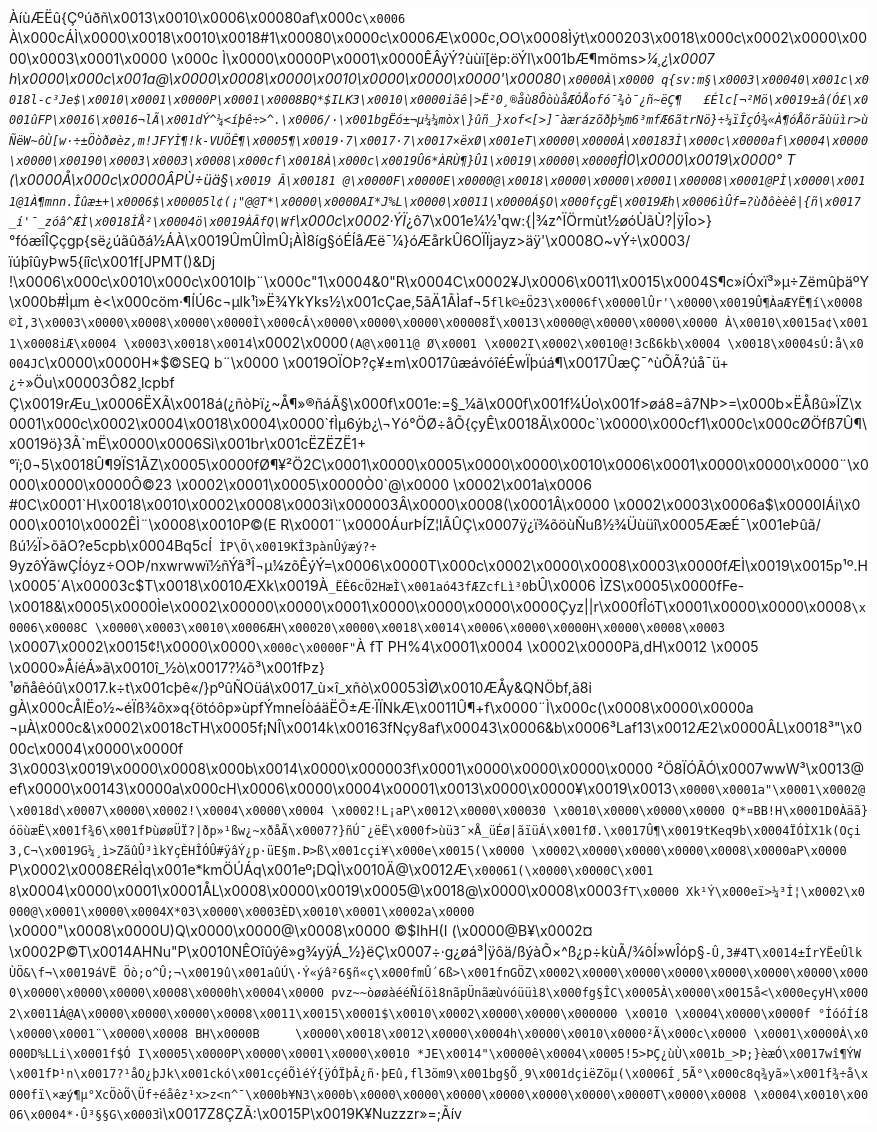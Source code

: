 ÀíùÆËû{Çºúðñ\x0013\x0010\x0006\x00080af\x000c`\x0006`À\x000cÁÌ\x0000\x0018\x0010\x0018#1\x00080\x0000c\x0006Æ\x000c,OO\x0008Ìýt\x000203\x0018\x000c\x0002\x0000\x0000\x0003\x0001\x0000 \x000c
Ì\x0000\x0000P\x0001\x0000ÊÂýÝ?ùùï[ëp:öÝl\x001bÆ¶möms>_¼¸¿\x0007	h\x0000\x000c\x001a@\x0000\x0008\x0000\x0010\x0000\x0000\x0000'\x00080`\x0000À\x0000 q{sv:m§\x0003\x00040\x001c\x0018l-c³Je$\x0010\x0001\x0000P\x0001\x0008BQ*$ILK3\x0010\x0000iãê|>Ë²0¸®åù8ÔòùåÆÓÅofó¯¾ò¯¿ñ~ëÇ¶	£Élc[¬²Mö\x0019±â(Ó£\x0001ûFP\x0016\x0016¬lÃ\x001dÝ^¼<íþê÷>^.\x0006/·\x001bgËó±¬µ¼¼mòx\}ûñ_}xof<[>]¯àærázõðþ½m6³mfÆ6ãtrNö}÷¼ïÎçÓ¾«À¶óÅõrãùüìr>ùÑëW~ôÙ[w·÷±Öòðøèz,m!JFYÌ¶!k-VUÖÊ¶\x0005¶\x0019·7\x0017·7\x0017×ëxØ\x001eT\x0000\x0000À\x00183Ì\x000c\x0000af\x0004\x0000\x0000\x00190\x0003\x0003\x0008\x000cf\x0018À\x000c\x0019Û6*ÀRÙ¶}Û1\x0019\x0000\x0000`fÌ0\x0000\x0019\x0000°
T (\x0000Å\x000c\x0000ÂPÙ÷üä§`\x0019
Â\x00181
@\x0000F\x0000E\x0000@\x0018\x0000\x0000\x0001\x00008\x0001@PÌ\x0000\x0011@1À¶mnn.Îûæ±+\x0006$\x00005l¢(¡"@@T*\x0000\x0000AI*J%L\x0000\x0011\x0000Á§O\x000fçgË\x0019Æh\x0006ìÛf=?ùðôèèê|{ñ\x0017_í'¯_zóâ^ÆÌ\x0018ÌÅ²\x0004ö\x0019ÀÂfQ\Wf`\x000c\x0002·ÝÏ_¿ô7\x001e¼½¹qw:{|¾z^ÏÖrmùt½øóÙãÙ?|ÿÎo>}°fóæîÎÇçgp{së¿úãûðá½ÁÀ\x0019ÛmÛÌmÛ¡ÀÌ8íg§óÉÍåÆë¯¼}óÆårkÛ6OÏÏjayz>äÿ'\x0008O~vÝ÷\x0003/ïúþîûyÞw5{íîc\x001f[JPMT()&Dj !\x0006\x000c\x0010\x000c\x0010Iþ¨\x000c"1\x0004&0"R\x0004C\x0002¥J\x0006\x0011\x0015\x0004S¶c»íÓxï³»µ÷ZëmûþäºY\x000b#Ìµm
è<\x000cöm·¶ÍÚ6c¬µlk¹ì»Ë¾YkYks½\\x001cÇa­e­,5ãÄ1ÃÌaf¬5`flk©±Ö23\x0006f\x0000lÛr'\x0000\x0019Û¶ÀaÆYË¶í\x0008©Ì,3\x0003\x0000\x0008\x0000\x0000Ì\x000cÂ\x0000\x0000\x0000\x00008Ï\x0013\x0000@\x0000\x0000\x0000 À\x0010\x0015a¢\x0011\x0008iÆ\x0004	\x0003\x0018\x0014`\x0002\x0000`(A@\x0011@
Ø\x0001 \x0002I\x0002\x0010@!3cß6kb\x0004 \x0018\x0004sÚ:å\x0004JC`\x0000\x0000H*$©SEQ
b¨\x0000 \x0019OÏOÞ?ç¥±m\x0017ûæávóîéÉwÏþúá¶\x0017ÛæÇ¯^ùÕÃ?úå¯ü+¿÷»Öu\x00003Ô82¸lcpbf	Ç\x0019rÆu_\x0006ËXÃ\x0018á(¿ñòÞï¿~Å¶»®ñáÃ§\x000f\x001e:=§_¼ã\x000f\x001f¼Úo\x001f>øá8=â7NÞ>=\x000b×ËÅßû»ÏZ\x0001\x000c\x0002\x0004\x0018\x0004\x0000`fÌµ6ýb¿\¬Yó°ÖØ÷åÕ{çyÊ\x0018Ã\x000c`\x0000\x000cf1\x000c\x000cØÖfß7Û¶\x0019ö}3Ã`mË\x0000\x0006Sì\x001br\x001cËZËZË1+°ï;0¬5\x0018Û¶9ÏS1ÃZ\x0005\x0000fØ¶¥²Ö2C\x0001\x0000\x0005\x0000\x0000\x0010\x0006\x0001\x0000\x0000\x0000¨\x0000\x0000\x0000Ô©23 \x0002\x0001\x0005\x0000Ò0`@\x0000	\x0002\x001a\x0006	#0C\x0001`H\x0018\x0010\x0002\x0008\x0003ì\x000003Â\x0000\x0008(\x0001Â\x0000 \x0002\x0003\x0006a$\x0000IÁi\x0000\x0010\x0002ÊÌ¨\x0008\x0010P©(E R\x0001¨\x0000ÁurÞÍZ¦lÃÛÇ\x0007ÿ¿ï¾õöùÑuß½¾Üùüî\x0005ÆæÉ¯\x001eÞûã/ßú½Ï>õãO?e5cpb\x0004Bq5cÍ`
ÌP\Ö\x0019KÎ3pànÛýæý?÷`9yzôÝãwÇÍóyz÷OOÞ\/nxwrwwï½ñÝã³Î¬µ¼zõÊýÝ=\x0006\x0000T\x000c\x0002\x0000\x0008\x0003\x0000fÆÌ\x0019\x0015p¹º\.H\x0005´A\x00003c$T\x0018\x0010ÆXk\x0019À`_ËÊ6cÖ2HæÌ\x001aó43fÆZcfLì³0`bÛ\x0006	ÌZS\x0005\x0000fFe-\x0018&\x0005\x0000Ìe\x0002\x00000\x0000\x0001\x0000\x0000\x0000\x0000Çyz||r\x000fÎóT\x0001\x0000\x0000\x0008`\x0006\x0008C \x0000\x0003\x0010\x0006ÆH\x00020\x0000\x0018\x0014\x0006\x0000\x0000H\x0000\x0008\x0003`\x0007\x0002\x0015¢!\x0000\x0000`\x000c\x0000F"`À fT PH%4\x0001\x0004 \x0002\x0000Pä,dH\x0012 \x0005	\x0000»ÅíéÁ»ã\x0010î_½ò\x0017?¼õ³\x001fÞz}¹øñåêóû\x0017.k÷t\x001cþê«/}pºûÑOüá\x0017_ù×î_xñò\x00053ÌØ\x0010ÆÅy&QNÖbf,ã8i gÀ\x000cÅlËo½~éÏß¾õx»q{ötóôp»ùpfÝmneÍòáäËÕ±Æ·ÏÏNkÆ\x0011Û¶+f\x0000¨Ì\x000c(\x0008\x0000\x0000a
¬µÀ\x000c&\x0002\x0018cTH\x0005f¡NÎ\x0014k\x00163fNçy8af\x00043\x0006&b\x0006³Laf13\x0012Æ2\x0000ÂL\x0018³"\x000c\x0004\x0000\x0000f 3\x0003\x0019\x0000\x0008\x000b\x0014\x0000\x000003f\x0001\x0000\x0000\x0000\x0000 ²Ö8ÏÓÃÓ\x0007wwW³\x0013@ef\x0000\x00143\x0000a\x000cH\x0006\x0000\x0004\x00001\x0013\x0000\x0000¥\x0019\x0013`\x0000\x0001a"\x0001\x0002@\x0018d\x0007\x0000\x0002!\x0004\x0000\x0004 \x0002!L¡aP\x0012\x0000\x00030 \x0010\x0000\x0000\x0000	Q*¤BB!H\x0001D0Àäã}óöùæË\x001f¾6\x001fÞùøøÜÏ?|ðp»¹ßw¿~xðåÃ\x0007?}ñÚ¯¿ëË\x000f>ùü3¯×Å_üÉø|ãïüÁ\x001fØ.\x0017Û¶\x0019tKe­q9b\x0004ÏÓÌX1k(Oçi
3,C¬\x0019G¼¸ì>ZãûÛ³­ìkYçÈHÎÓÛ#ÿâÝ¿p·üE§m.Þ>ß\x001cçi¥\x000e\x0015(\x0000 \x0002\x0000\x0000\x0000\x0008\x0000aP\x0000`P\x0002\x0008£RéÌq\x001e*kmÖÚÁq\x001eº¡DQÌ\x0010Ä@\x0012Æ`\x00061(\x0000\x0000C\x0018`\x0004\x0000\x0001\x0001ÅL\x0008\x0000\x0019\x0005@\x0018@\x0000\x0008\x0003`fT\x0000 Xk¹Ý\x000eï>¼³Í¦\x0002\x0000@\x0001\x0000\x0004X*03\x0000\x0003ÈD\x0010\x0001\x0002a\x0000	`\x0000"\x0008\x0000U)Q\x0000\x0000@\x0008\x0000	©$IhH(I (\x0000@B¥\x0002¤\x0002P©T\x0014AHNu"P\x0010NÊOîûýê»g¾yÿÁ_½}ëÇ\x0007÷·g¿øá­³|ÿôä/ßýàÕ×^ß¿p÷kùÃ/¾ôÍ»wÎóp§`-Û,3#4T\x0014±ÍrYËeÛlkÙÖ&\f¬\x0019áVË
Öò;o^Û;¬\x0019û\x001aûÚ\·Ý«ýâ²6§ñ«ç\x000fmÛ´6ß>\x001fnGÖZ\x0002\x0000\x0000\x0000\x0000\x0000\x0000\x0000\x0000\x0000\x0000\x0008\x0000h\x0004\x0000 pvz~~òøøàééÑíöì8nãpÜnãæùvóüüì8\x000fg§ÎC\x0005À\x0000\x0015å<\x000eçyH\x0002\x0011Á@A\x0000\x0000\x0000\x0008\x0011\x0015\x0001$\x0010\x0002\x0000\x0000\x000000
\x0010 \x0004\x0000\x0000f °­ÍóóÍí8
\x0000\x0001¨\x0000\x0008
BH\x0000B 	\x0000\x0018\x0012\x0000\x0004h\x0000\x0010\x0000²Ã\x000c\x0000 \x0001\x0000À\x0000D%LLi\x0001f$Ó I\x0005\x0000P\x0000\x0001\x0000\x0010 *JE\x0014"\x0000ê\x0004\x0005!5>ÞÇ¿ùÙ\x001b_>Þ;}èæÓ\x0017wî¶ÝW\x001fÞ¹n\x0017?¹åO¿þJk\x001ckó\x001cçéÕìéÝ{ÿÓÏþÂ¿ñ·þEû,fl3öm9\x001bg§Õ¸9\x001dçiëZöµ(\x0006Í¸5Ã°\x000c8q¾yã»\x001f¾÷å\x000fï\×æý¶µ°XcÖòÕ\Üf÷éåêz¹x>z<n^¯\x000b¥N3\x000b\x0000\x0000\x0000\x0000\x0000\x0000\x0000T\x0000\x0008 \x0004\x0010\x0006\x0004*·Û³§§G\x0003`ì\x0017Z8ÇZÃ:\x0015P\x0019K¥Nuzzzr»=;Ãív